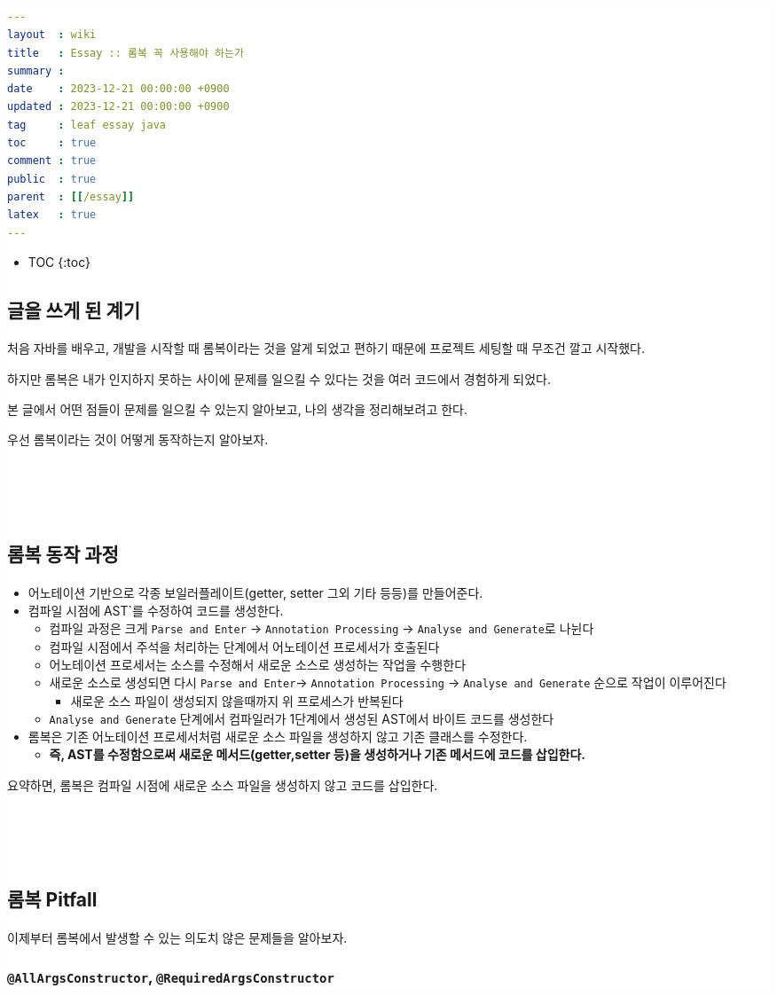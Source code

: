 ```yaml
---
layout  : wiki
title   : Essay :: 롬복 꼭 사용해야 하는가
summary : 
date    : 2023-12-21 00:00:00 +0900
updated : 2023-12-21 00:00:00 +0900
tag     : leaf essay java
toc     : true
comment : true
public  : true
parent  : [[/essay]]
latex   : true
---
```

* TOC
{:toc}

## 글을 쓰게 된 계기

처음 자바를 배우고, 개발을 시작할 때 롬복이라는 것을 알게 되었고 편하기 때문에 프로젝트 세팅할 때 무조건 깔고 시작했다. 

하지만 롬복은 내가 인지하지 못하는 사이에 문제를 일으킬 수 있다는 것을 여러 코드에서 경험하게 되었다.

본 글에서 어떤 점들이 문제를 일으킬 수 있는지 알아보고, 나의 생각을 정리해보려고 한다.

우선 롬복이라는 것이 어떻게 동작하는지 알아보자.

<br><br><br>

## 롬복 동작 과정

- 어노테이션 기반으로 각종 보일러플레이트(getter, setter 그외 기타 등등)를 만들어준다.
- 컴파일 시점에 AST`를 수정하여 코드를 생성한다.
  - 컴파일 과정은 크게 `Parse and Enter` -> `Annotation Processing` -> `Analyse and Generate`로 나뉜다
  - 컴파일 시점에서 주석을 처리하는 단계에서 어노테이션 프로세서가 호출된다
  - 어노테이션 프로세서는 소스를 수정해서 새로운 소스로 생성하는 작업을 수행한다
  - 새로운 소스로 생성되면 다시 `Parse and Enter`-> `Annotation Processing` -> `Analyse and Generate` 순으로 작업이 이루어진다
    - 새로운 소스 파일이 생성되지 않을때까지 위 프로세스가 반복된다
  - `Analyse and Generate` 단계에서 컴파일러가 1단계에서 생성된 AST에서 바이트 코드를 생성한다
- 롬복은 기존 어노테이션 프로세서처럼 새로운 소스 파일을 생성하지 않고 기존 클래스를 수정한다.
  - **즉, AST를 수정함으로써 새로운 메서드(getter,setter 등)을 생성하거나 기존 메서드에 코드를 삽입한다.**

요약하면, 롬복은 컴파일 시점에 새로운 소스 파일을 생성하지 않고 코드를 삽입한다.

<br><br><br>

## 롬복 Pitfall

이제부터 롬복에서 발생할 수 있는 의도치 않은 문제들을 알아보자.

### `@AllArgsConstructor`, `@RequiredArgsConstructor`
